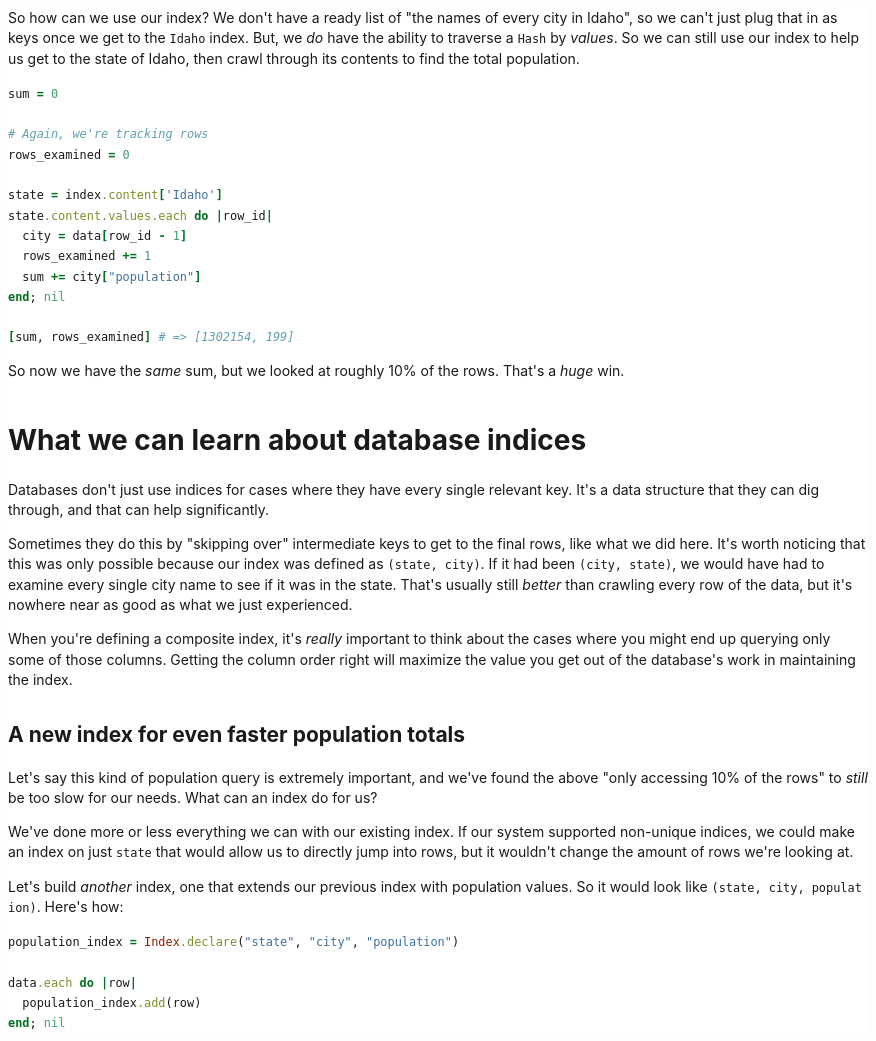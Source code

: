 So how can we use our index? We don't have a ready list of "the names of every city in Idaho", so we can't just plug that in as keys once we get to the `Idaho` index. But, we *do* have the ability to traverse a `Hash` by *values*. So we can still use our index to help us get to the state of Idaho, then crawl through its contents to find the total population.

```ruby
sum = 0

# Again, we're tracking rows
rows_examined = 0

state = index.content['Idaho']
state.content.values.each do |row_id|
  city = data[row_id - 1]
  rows_examined += 1
  sum += city["population"]
end; nil

[sum, rows_examined] # => [1302154, 199]
```
So now we have the *same* sum, but we looked at roughly 10% of the rows. That's a *huge* win.

# What we can learn about database indices

Databases don't just use indices for cases where they have every single relevant key. It's a data structure that they can dig through, and that can help significantly.

Sometimes they do this by "skipping over" intermediate keys to get to the final rows, like what we did here. It's worth noticing that this was only possible because our index was defined as `(state, city)`. If it had been `(city, state)`, we would have had to examine every single city name to see if it was in the state. That's usually still *better* than crawling every row of the data, but it's nowhere near as good as what we just experienced.

When you're defining a composite index, it's *really* important to think about the cases where you might end up querying only some of those columns. Getting the column order right will maximize the value you get out of the database's work in maintaining the index.

## A new index for even faster population totals

Let's say this kind of population query is extremely important, and we've found the above "only accessing 10% of the rows" to *still* be too slow for our needs. What can an index do for us?

We've done more or less everything we can with our existing index. If our system supported non-unique indices, we could make an index on just `state` that would allow us to directly jump into rows, but it wouldn't change the amount of rows we're looking at.

Let's build *another* index, one that extends our previous index with population values. So it would look like `(state, city, population)`. Here's how:

```ruby
population_index = Index.declare("state", "city", "population")

data.each do |row|
  population_index.add(row)
end; nil
```
